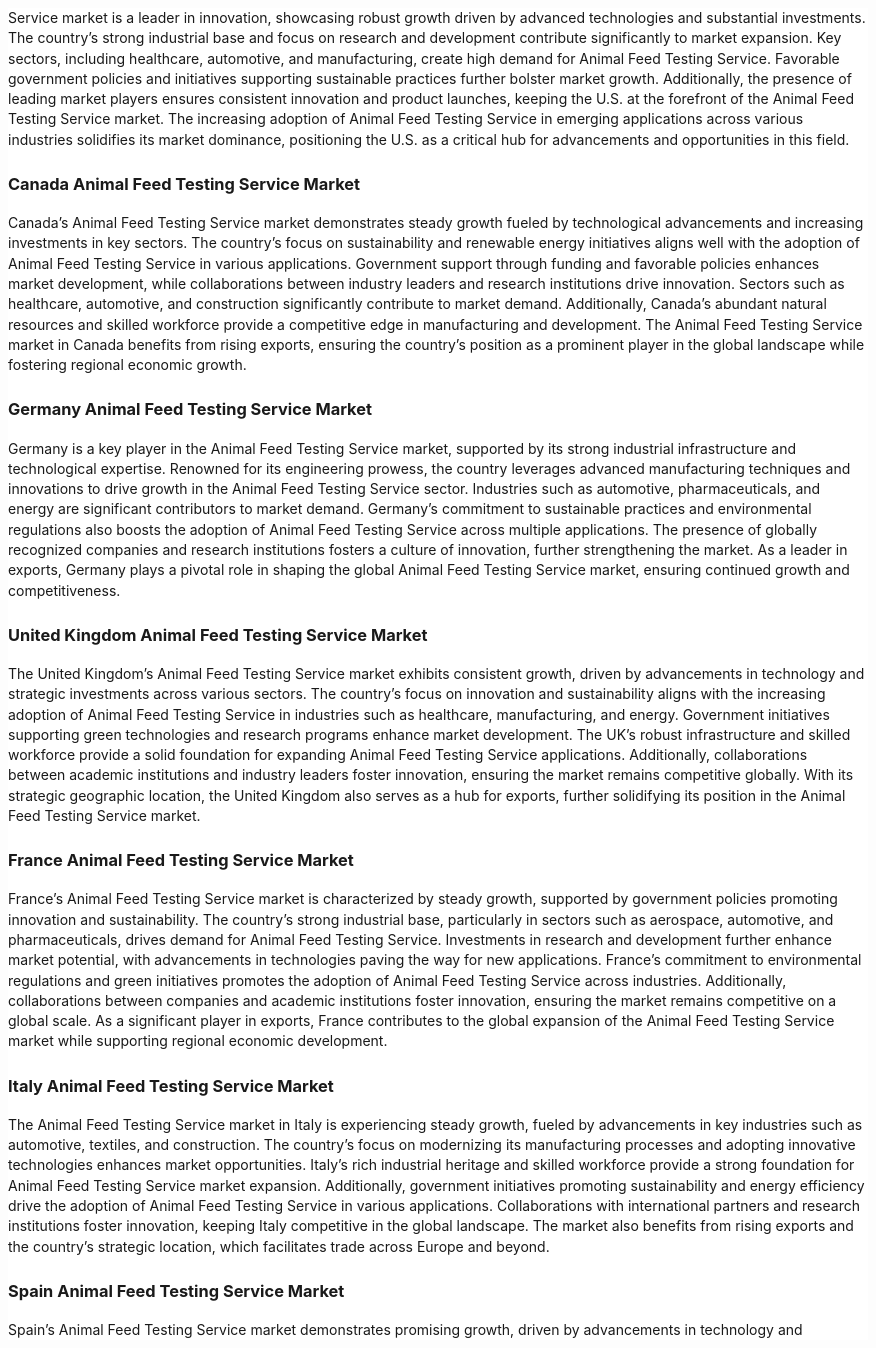 Service market is a leader in innovation, showcasing robust growth driven by advanced technologies and substantial investments. The country&rsquo;s strong industrial base and focus on research and development contribute significantly to market expansion. Key sectors, including healthcare, automotive, and manufacturing, create high demand for Animal Feed Testing Service. Favorable government policies and initiatives supporting sustainable practices further bolster market growth. Additionally, the presence of leading market players ensures consistent innovation and product launches, keeping the U.S. at the forefront of the Animal Feed Testing Service market. The increasing adoption of Animal Feed Testing Service in emerging applications across various industries solidifies its market dominance, positioning the U.S. as a critical hub for advancements and opportunities in this field.</p><h3>Canada Animal Feed Testing Service Market</h3><p>Canada&rsquo;s Animal Feed Testing Service market demonstrates steady growth fueled by technological advancements and increasing investments in key sectors. The country&rsquo;s focus on sustainability and renewable energy initiatives aligns well with the adoption of Animal Feed Testing Service in various applications. Government support through funding and favorable policies enhances market development, while collaborations between industry leaders and research institutions drive innovation. Sectors such as healthcare, automotive, and construction significantly contribute to market demand. Additionally, Canada&rsquo;s abundant natural resources and skilled workforce provide a competitive edge in manufacturing and development. The Animal Feed Testing Service market in Canada benefits from rising exports, ensuring the country&rsquo;s position as a prominent player in the global landscape while fostering regional economic growth.</p><h3>Germany Animal Feed Testing Service Market</h3><p>Germany is a key player in the Animal Feed Testing Service market, supported by its strong industrial infrastructure and technological expertise. Renowned for its engineering prowess, the country leverages advanced manufacturing techniques and innovations to drive growth in the Animal Feed Testing Service sector. Industries such as automotive, pharmaceuticals, and energy are significant contributors to market demand. Germany&rsquo;s commitment to sustainable practices and environmental regulations also boosts the adoption of Animal Feed Testing Service across multiple applications. The presence of globally recognized companies and research institutions fosters a culture of innovation, further strengthening the market. As a leader in exports, Germany plays a pivotal role in shaping the global Animal Feed Testing Service market, ensuring continued growth and competitiveness.</p><h3>United Kingdom Animal Feed Testing Service Market</h3><p>The United Kingdom&rsquo;s Animal Feed Testing Service market exhibits consistent growth, driven by advancements in technology and strategic investments across various sectors. The country&rsquo;s focus on innovation and sustainability aligns with the increasing adoption of Animal Feed Testing Service in industries such as healthcare, manufacturing, and energy. Government initiatives supporting green technologies and research programs enhance market development. The UK&rsquo;s robust infrastructure and skilled workforce provide a solid foundation for expanding Animal Feed Testing Service applications. Additionally, collaborations between academic institutions and industry leaders foster innovation, ensuring the market remains competitive globally. With its strategic geographic location, the United Kingdom also serves as a hub for exports, further solidifying its position in the Animal Feed Testing Service market.</p><h3>France Animal Feed Testing Service Market</h3><p>France&rsquo;s Animal Feed Testing Service market is characterized by steady growth, supported by government policies promoting innovation and sustainability. The country&rsquo;s strong industrial base, particularly in sectors such as aerospace, automotive, and pharmaceuticals, drives demand for Animal Feed Testing Service. Investments in research and development further enhance market potential, with advancements in technologies paving the way for new applications. France&rsquo;s commitment to environmental regulations and green initiatives promotes the adoption of Animal Feed Testing Service across industries. Additionally, collaborations between companies and academic institutions foster innovation, ensuring the market remains competitive on a global scale. As a significant player in exports, France contributes to the global expansion of the Animal Feed Testing Service market while supporting regional economic development.</p><h3>Italy Animal Feed Testing Service Market</h3><p>The Animal Feed Testing Service market in Italy is experiencing steady growth, fueled by advancements in key industries such as automotive, textiles, and construction. The country&rsquo;s focus on modernizing its manufacturing processes and adopting innovative technologies enhances market opportunities. Italy&rsquo;s rich industrial heritage and skilled workforce provide a strong foundation for Animal Feed Testing Service market expansion. Additionally, government initiatives promoting sustainability and energy efficiency drive the adoption of Animal Feed Testing Service in various applications. Collaborations with international partners and research institutions foster innovation, keeping Italy competitive in the global landscape. The market also benefits from rising exports and the country&rsquo;s strategic location, which facilitates trade across Europe and beyond.</p><h3>Spain Animal Feed Testing Service Market</h3><p>Spain&rsquo;s Animal Feed Testing Service market demonstrates promising growth, driven by advancements in technology and